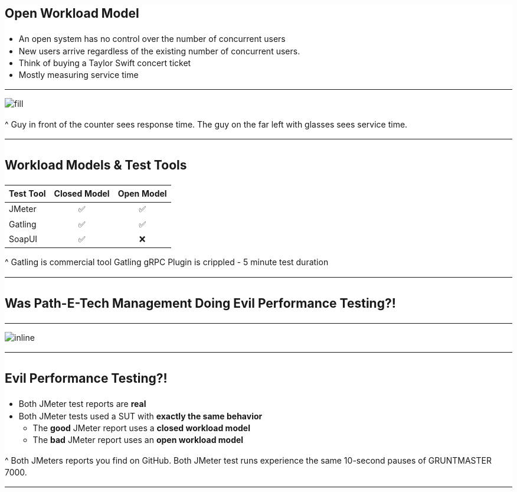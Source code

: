 
## Open Workload Model

* An open system has no control over the number of concurrent users
* New users arrive regardless of the existing number of concurrent users.
* Think of buying a Taylor Swift concert ticket
* Mostly measuring service time

--- 

![fill](./images/service-versus-response-time.jpg)

^ Guy in front of the counter sees response time.
The guy on the far left with glasses sees service time.

---

## Workload Models & Test Tools

| Test Tool | Closed Model | Open Model |
|:----------|:------------:|:----------:|
| JMeter    |      ✅       |     ✅      |
| Gatling   |      ✅       |     ✅      |
| SoapUI    |      ✅       |     ❌      |

^ Gatling is commercial tool
Gatling gRPC Plugin is crippled - 5 minute test duration

---

## Was Path-E-Tech Management Doing Evil Performance Testing?!

---

![inline](./images/phb-i-see-no-evil.jpg)

---

## Evil Performance Testing?!

* Both JMeter test reports are **real**
* Both JMeter tests used a SUT with **exactly the same behavior**
    * The **good** JMeter report uses a **closed workload model**
    * The **bad** JMeter report uses an **open workload model**

^ Both JMeters reports you find on GitHub.
Both JMeter test runs experience the same 10-second pauses of GRUNTMASTER 7000.

--- 
